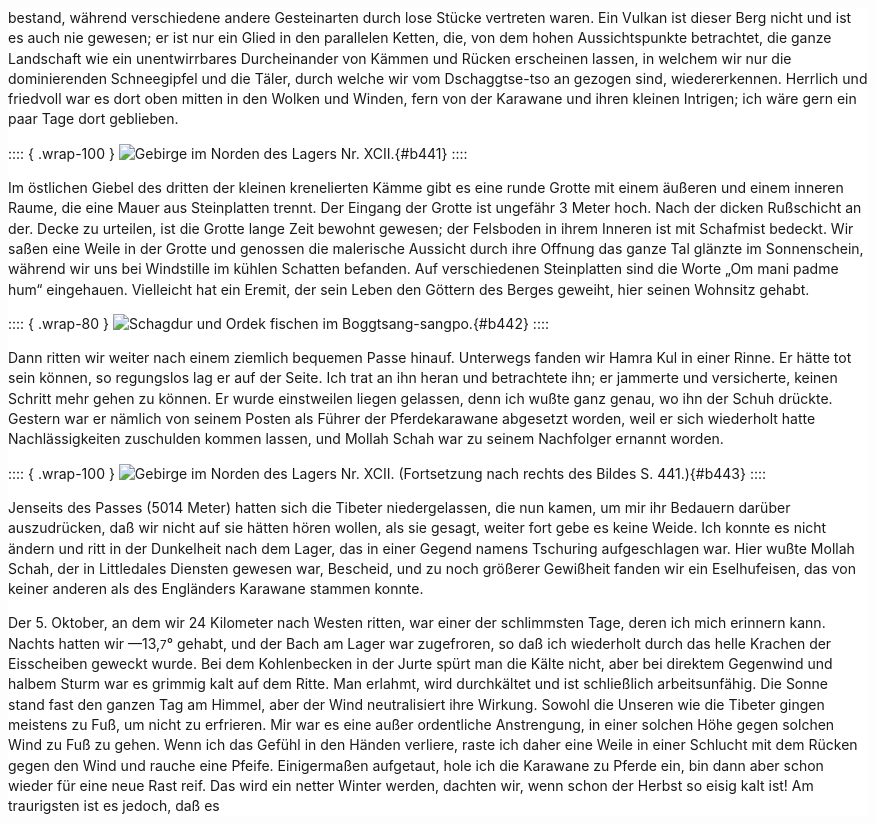 bestand, während verschiedene andere Gesteinarten durch lose Stücke vertreten
waren. Ein Vulkan ist dieser Berg nicht und ist es auch nie gewesen; er ist nur
ein Glied in den parallelen Ketten, die, von dem hohen Aussichtspunkte
betrachtet, die ganze Landschaft wie ein unentwirrbares Durcheinander von Kämmen
und Rücken erscheinen lassen, in welchem wir nur die dominierenden Schneegipfel
und die Täler, durch welche wir vom Dschaggtse-tso an gezogen sind,
wiedererkennen. Herrlich und friedvoll war es dort oben mitten in den Wolken und
Winden, fern von der Karawane und ihren kleinen Intrigen; ich wäre gern ein paar
Tage dort geblieben.

:::: { .wrap-100 }
![Gebirge im Norden des Lagers Nr. XCII.](Im_Herzen_von_Asien_II_441.jpg "Gebirge im Norden des Lagers Nr. XCII."){#b441}
::::

Im östlichen Giebel des dritten der kleinen krenelierten Kämme gibt es eine
runde Grotte mit einem äußeren und einem inneren Raume, die eine Mauer aus
Steinplatten trennt. Der Eingang der Grotte ist ungefähr 3 Meter hoch. Nach der
dicken Rußschicht an der. Decke zu urteilen, ist die Grotte lange Zeit bewohnt
gewesen; der Felsboden in ihrem Inneren ist mit Schafmist bedeckt. Wir saßen
eine Weile in der Grotte und genossen die malerische Aussicht durch ihre Offnung
das ganze Tal glänzte im Sonnenschein, während wir uns bei Windstille im kühlen
Schatten befanden. Auf verschiedenen Steinplatten sind die Worte „Om mani padme
hum“ eingehauen. Vielleicht hat ein Eremit, der sein Leben den Göttern des
Berges geweiht, hier seinen Wohnsitz gehabt.

:::: { .wrap-80 }
![Schagdur und Ordek fischen im Boggtsang-sangpo.](Im_Herzen_von_Asien_II_442.jpg "Schagdur und Ordek fischen im Boggtsang-sangpo."){#b442}
::::

Dann ritten wir weiter nach einem ziemlich bequemen Passe hinauf. Unterwegs
fanden wir Hamra Kul in einer Rinne. Er hätte tot sein können, so regungslos lag
er auf der Seite. Ich trat an ihn heran und betrachtete ihn; er jammerte und
versicherte, keinen Schritt mehr gehen zu können. Er wurde einstweilen liegen
gelassen, denn ich wußte ganz genau, wo ihn der Schuh drückte. Gestern war er
nämlich von seinem Posten als Führer der Pferdekarawane abgesetzt worden, weil
er sich wiederholt hatte Nachlässigkeiten zuschulden kommen lassen, und Mollah
Schah war zu seinem Nachfolger ernannt worden.

:::: { .wrap-100 }
![Gebirge im Norden des Lagers Nr. XCII. (Fortsetzung nach rechts des Bildes S. [441](#b441).)](Im_Herzen_von_Asien_II_443.jpg "Gebirge im Norden des Lagers Nr. XCII."){#b443}
::::

Jenseits des Passes (5014 Meter) hatten sich die Tibeter niedergelassen, die nun
kamen, um mir ihr Bedauern darüber auszudrücken, daß wir nicht auf sie hätten
hören wollen, als sie gesagt, weiter fort gebe es keine Weide. Ich konnte es
nicht ändern und ritt in der Dunkelheit nach dem Lager, das in einer Gegend
namens Tschuring aufgeschlagen war. Hier wußte Mollah Schah, der in Littledales
Diensten gewesen war, Bescheid, und zu noch größerer Gewißheit fanden wir ein
Eselhufeisen, das von keiner anderen als des Engländers Karawane stammen konnte.

Der 5. Oktober, an dem wir 24 Kilometer nach Westen ritten, war einer der
schlimmsten Tage, deren ich mich erinnern kann. Nachts hatten wir
—13,<small>7</small>° gehabt, und der Bach am Lager war zugefroren, so daß ich
wiederholt durch das helle Krachen der Eisscheiben geweckt wurde. Bei dem
Kohlenbecken in der Jurte spürt man die Kälte nicht, aber bei direktem Gegenwind
und halbem Sturm war es grimmig kalt auf dem Ritte. Man erlahmt, wird
durchkältet und ist schließlich arbeitsunfähig. Die Sonne stand fast den ganzen
Tag am Himmel, aber der Wind neutralisiert ihre Wirkung. Sowohl die Unseren wie
die Tibeter gingen meistens zu Fuß, um nicht zu erfrieren. Mir war es eine außer
ordentliche Anstrengung, in einer solchen Höhe gegen solchen Wind zu Fuß zu
gehen. Wenn ich das Gefühl in den Händen verliere, raste ich daher eine Weile in
einer Schlucht mit dem Rücken gegen den Wind und rauche eine Pfeife.
Einigermaßen aufgetaut, hole ich die Karawane zu Pferde ein, bin dann aber schon
wieder für eine neue Rast reif. Das wird ein netter Winter werden, dachten wir,
wenn schon der Herbst so eisig kalt ist! Am traurigsten ist es jedoch, daß es